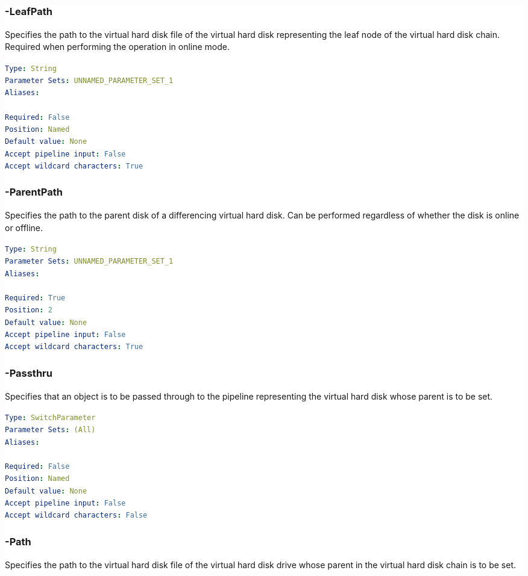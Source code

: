### -LeafPath
Specifies the path to the virtual hard disk file of the virtual hard disk representing the leaf node of the virtual hard disk chain.
Required when performing the operation in online mode.

```yaml
Type: String
Parameter Sets: UNNAMED_PARAMETER_SET_1
Aliases: 

Required: False
Position: Named
Default value: None
Accept pipeline input: False
Accept wildcard characters: True
```

### -ParentPath
Specifies the path to the parent disk of a differencing virtual hard disk.
Can be performed regardless of whether the disk is online or offline.

```yaml
Type: String
Parameter Sets: UNNAMED_PARAMETER_SET_1
Aliases: 

Required: True
Position: 2
Default value: None
Accept pipeline input: False
Accept wildcard characters: True
```

### -Passthru
Specifies that an object is to be passed through to the pipeline representing the virtual hard disk whose parent is to be set.

```yaml
Type: SwitchParameter
Parameter Sets: (All)
Aliases: 

Required: False
Position: Named
Default value: None
Accept pipeline input: False
Accept wildcard characters: False
```

### -Path
Specifies the path to the virtual hard disk file of the virtual hard disk drive whose parent in the virtual hard disk chain is to be set.
